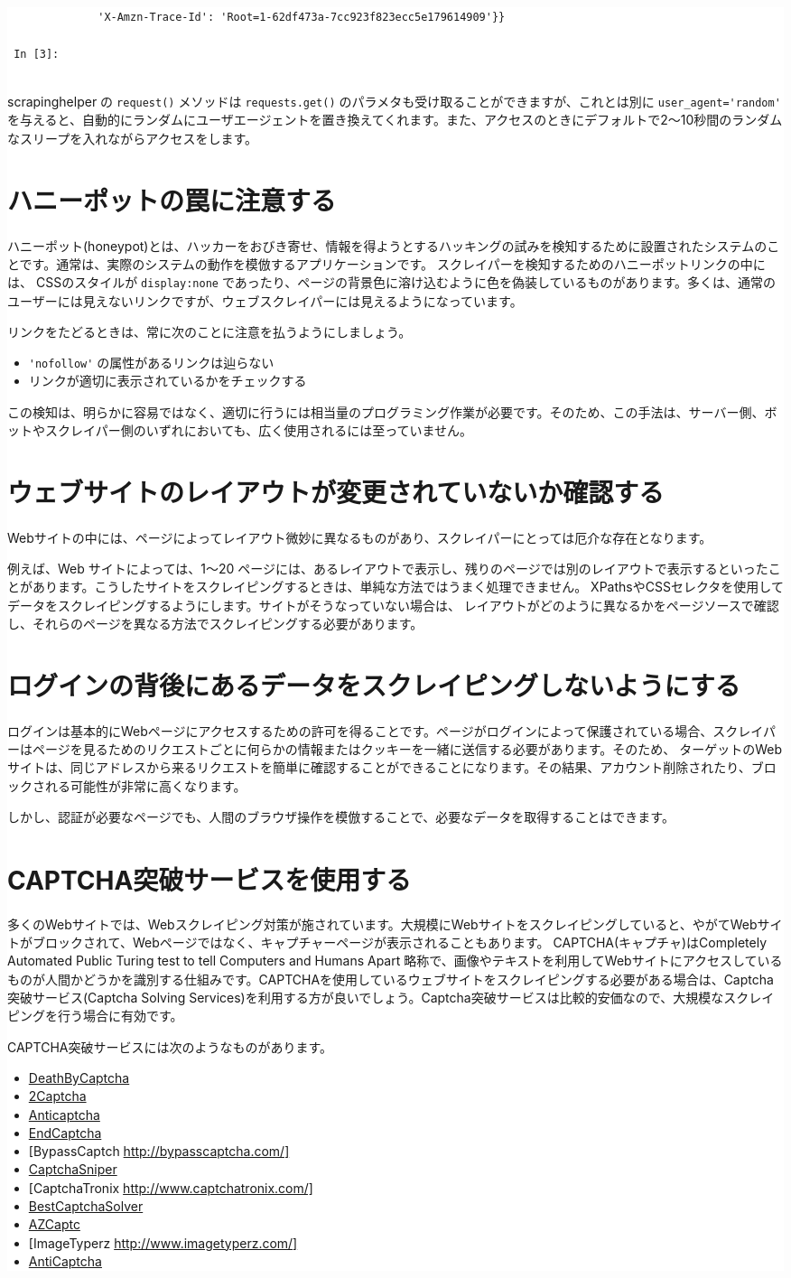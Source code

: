 ```
              'X-Amzn-Trace-Id': 'Root=1-62df473a-7cc923f823ecc5e179614909'}}
 
 In [3]:
 
```

scrapinghelper の  `request()` メソッドは  `requests.get()` のパラメタも受け取ることができますが、これとは別に `user_agent='random'` を与えると、自動的にランダムにユーザエージェントを置き換えてくれます。また、アクセスのときにデフォルトで2〜10秒間のランダムなスリープを入れながらアクセスをします。

# ハニーポットの罠に注意する
ハニーポット(honeypot)とは、ハッカーをおびき寄せ、情報を得ようとするハッキングの試みを検知するために設置されたシステムのことです。通常は、実際のシステムの動作を模倣するアプリケーションです。
スクレイパーを検知するためのハニーポットリンクの中には、 CSSのスタイルが  `display:none` であったり、ページの背景色に溶け込むように色を偽装しているものがあります。多くは、通常のユーザーには見えないリンクですが、ウェブスクレイパーには見えるようになっています。

リンクをたどるときは、常に次のことに注意を払うようにしましょう。

  -  `'nofollow'` の属性があるリンクは辿らない
  - リンクが適切に表示されているかをチェックする

この検知は、明らかに容易ではなく、適切に行うには相当量のプログラミング作業が必要です。そのため、この手法は、サーバー側、ボットやスクレイパー側のいずれにおいても、広く使用されるには至っていません。

# ウェブサイトのレイアウトが変更されていないか確認する
Webサイトの中には、ページによってレイアウト微妙に異なるものがあり、スクレイパーにとっては厄介な存在となります。

例えば、Web サイトによっては、1～20 ページには、あるレイアウトで表示し、残りのページでは別のレイアウトで表示するといったことがあります。こうしたサイトをスクレイピングするときは、単純な方法ではうまく処理できません。
XPathsやCSSセレクタを使用してデータをスクレイピングするようにします。サイトがそうなっていない場合は、
レイアウトがどのように異なるかをページソースで確認し、それらのページを異なる方法でスクレイピングする必要があります。

# ログインの背後にあるデータをスクレイピングしないようにする
ログインは基本的にWebページにアクセスするための許可を得ることです。ページがログインによって保護されている場合、スクレイパーはページを見るためのリクエストごとに何らかの情報またはクッキーを一緒に送信する必要があります。そのため、
ターゲットのWebサイトは、同じアドレスから来るリクエストを簡単に確認することができることになります。その結果、アカウント削除されたり、ブロックされる可能性が非常に高くなります。

しかし、認証が必要なページでも、人間のブラウザ操作を模倣することで、必要なデータを取得することはできます。


# CAPTCHA突破サービスを使用する
多くのWebサイトでは、Webスクレイピング対策が施されています。大規模にWebサイトをスクレイピングしていると、やがてWebサイトがブロックされて、Webページではなく、キャプチャーページが表示されることもあります。
CAPTCHA(キャプチャ)はCompletely Automated Public Turing test to tell Computers and Humans Apart 略称で、画像やテキストを利用してWebサイトにアクセスしているものが人間かどうかを識別する仕組みです。CAPTCHAを使用しているウェブサイトをスクレイピングする必要がある場合は、Captcha突破サービス(Captcha Solving Services)を利用する方が良いでしょう。Captcha突破サービスは比較的安価なので、大規模なスクレイピングを行う場合に有効です。

CAPTCHA突破サービスには次のようなものがあります。

  - [DeathByCaptcha ](https://www.deathbycaptcha.com/)
  - [2Captcha ](https://2captcha.com/)
  - [Anticaptcha ](https://anti-captcha.com/)
  - [EndCaptcha ](https://www.endcaptcha.com/)
  - [BypassCaptch http://bypasscaptcha.com/]
  - [CaptchaSniper ](https://www.captchasniper.com/)
  - [CaptchaTronix http://www.captchatronix.com/]
  - [BestCaptchaSolver ](https://bestcaptchasolver.com/)
  - [AZCaptc ](https://azcaptcha.com/)
  - [ImageTyperz  http://www.imagetyperz.com/]
  - [AntiCaptcha ](https://anti-captcha.com/)
